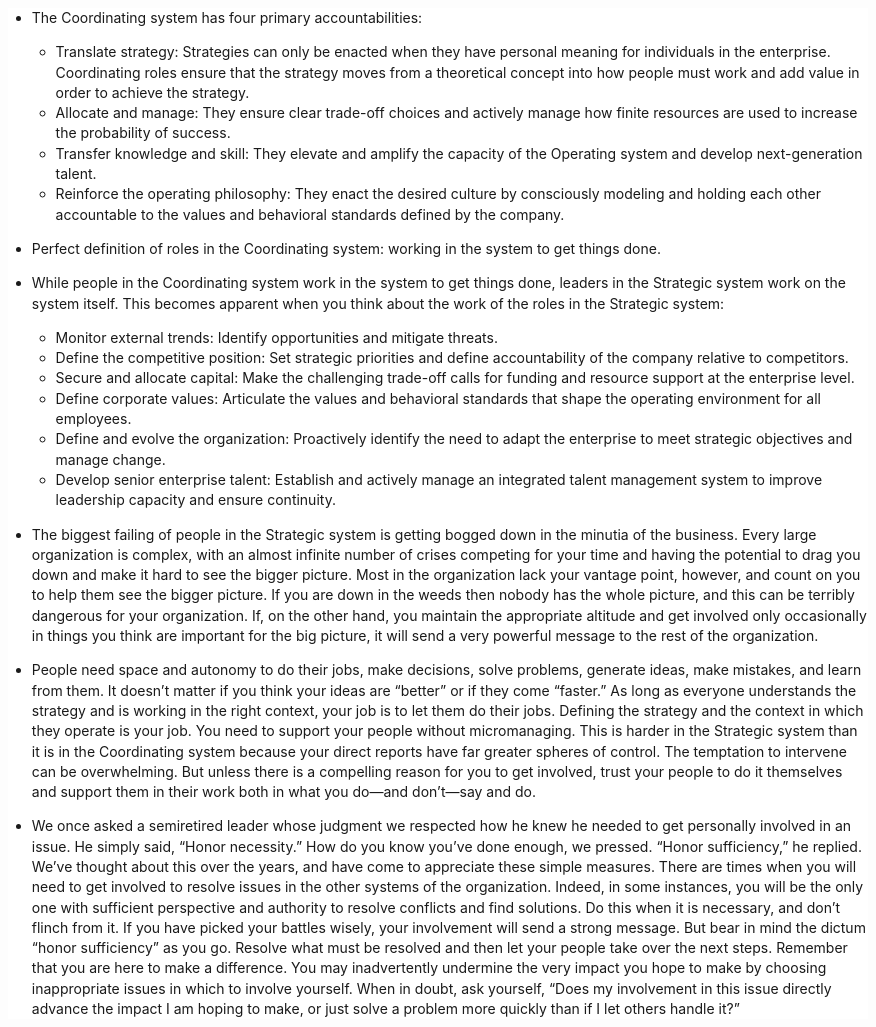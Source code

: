 - The Coordinating system has four primary accountabilities:
  - Translate strategy: Strategies can only be enacted when they have personal meaning for individuals in the enterprise. Coordinating roles ensure that the strategy moves from a theoretical concept into how people must work and add value in order to achieve the strategy.
  - Allocate and manage: They ensure clear trade-off choices and actively manage how finite resources are used to increase the probability of success.
  - Transfer knowledge and skill: They elevate and amplify the capacity of the Operating system and develop next-generation talent.
  - Reinforce the operating philosophy: They enact the desired culture by consciously modeling and holding each other accountable to the values and behavioral standards defined by the company.
 
- Perfect definition of roles in the Coordinating system: working in the system to get things done.

- While people in the Coordinating system work in the system to get things done, leaders in the Strategic system work on the system itself. This becomes apparent when you think about the work of the roles in the Strategic system:
  - Monitor external trends: Identify opportunities and mitigate threats.
  - Define the competitive position: Set strategic priorities and define accountability of the company relative to competitors.
  - Secure and allocate capital: Make the challenging trade-off calls for funding and resource support at the enterprise level.
  - Define corporate values: Articulate the values and behavioral standards that shape the operating environment for all employees.
  - Define and evolve the organization: Proactively identify the need to adapt the enterprise to meet strategic objectives and manage change.
  - Develop senior enterprise talent: Establish and actively manage an integrated talent management system to improve leadership capacity and ensure continuity.

- The biggest failing of people in the Strategic system is getting bogged down in the minutia of the business. Every large organization is complex, with an almost infinite number of crises competing for your time and having the potential to drag you down and make it hard to see the bigger picture. Most in the organization lack your vantage point, however, and count on you to help them see the bigger picture. If you are down in the weeds then nobody has the whole picture, and this can be terribly dangerous for your organization. If, on the other hand, you maintain the appropriate altitude and get involved only occasionally in things you think are important for the big picture, it will send a very powerful message to the rest of the organization.

- People need space and autonomy to do their jobs, make decisions, solve problems, generate ideas, make mistakes, and learn from them. It doesn’t matter if you think your ideas are “better” or if they come “faster.” As long as everyone understands the strategy and is working in the right context, your job is to let them do their jobs. Defining the strategy and the context in which they operate is your job. You need to support your people without micromanaging. This is harder in the Strategic system than it is in the Coordinating system because your direct reports have far greater spheres of control. The temptation to intervene can be overwhelming. But unless there is a compelling reason for you to get involved, trust your people to do it themselves and support them in their work both in what you do—and don’t—say and do.

- We once asked a semiretired leader whose judgment we respected how he knew he needed to get personally involved in an issue. He simply said, “Honor necessity.” How do you know you’ve done enough, we pressed. “Honor sufficiency,” he replied. We’ve thought about this over the years, and have come to appreciate these simple measures. There are times when you will need to get involved to resolve issues in the other systems of the organization. Indeed, in some instances, you will be the only one with sufficient perspective and authority to resolve conflicts and find solutions. Do this when it is necessary, and don’t flinch from it. If you have picked your battles wisely, your involvement will send a strong message. But bear in mind the dictum “honor sufficiency” as you go. Resolve what must be resolved and then let your people take over the next steps. Remember that you are here to make a difference. You may inadvertently undermine the very impact you hope to make by choosing inappropriate issues in which to involve yourself. When in doubt, ask yourself, “Does my involvement in this issue directly advance the impact I am hoping to make, or just solve a problem more quickly than if I let others handle it?”
